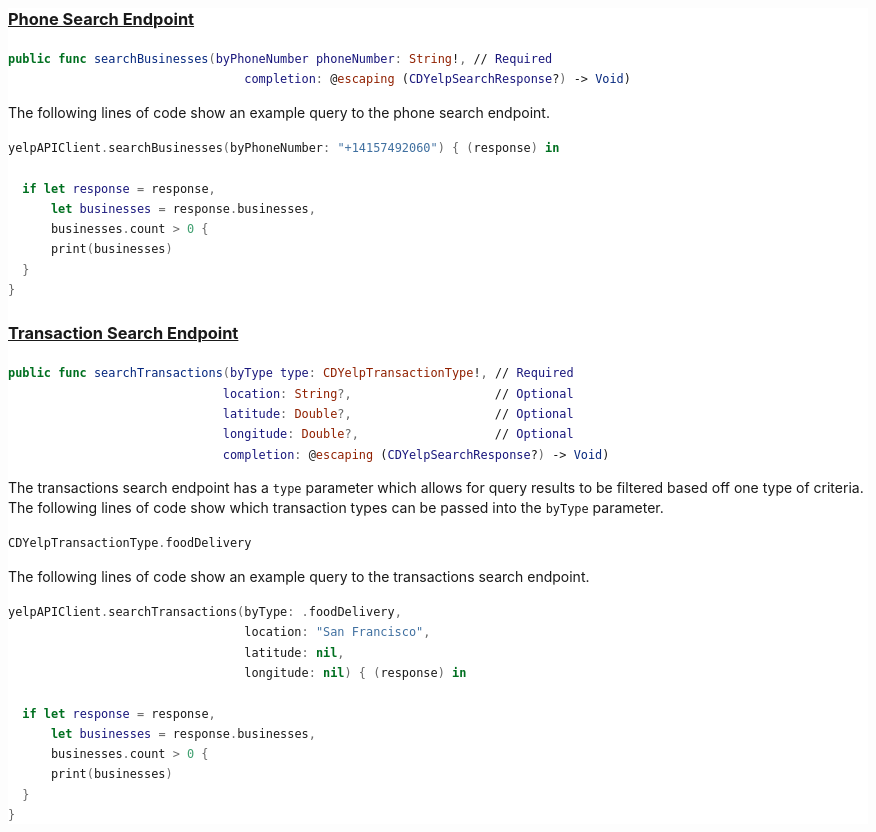 ### [Phone Search Endpoint](https://www.yelp.com/developers/documentation/v3/business_search_phone)

```swift
public func searchBusinesses(byPhoneNumber phoneNumber: String!, // Required
                                 completion: @escaping (CDYelpSearchResponse?) -> Void)
```

The following lines of code show an example query to the phone search endpoint.

```swift
yelpAPIClient.searchBusinesses(byPhoneNumber: "+14157492060") { (response) in

  if let response = response,
      let businesses = response.businesses,
      businesses.count > 0 {
      print(businesses)
  }
}
```

### [Transaction Search Endpoint](https://www.yelp.com/developers/documentation/v3/transactions_search)

```swift
public func searchTransactions(byType type: CDYelpTransactionType!, // Required
                              location: String?,                    // Optional
                              latitude: Double?,                    // Optional
                              longitude: Double?,                   // Optional
                              completion: @escaping (CDYelpSearchResponse?) -> Void)
```

The transactions search endpoint has a `type` parameter which allows for query results to be filtered based off one type of criteria. The following lines of code show which transaction types can be passed into the `byType` parameter.

```swift
CDYelpTransactionType.foodDelivery
```

The following lines of code show an example query to the transactions search endpoint.

```swift
yelpAPIClient.searchTransactions(byType: .foodDelivery,
                                 location: "San Francisco",
                                 latitude: nil,
                                 longitude: nil) { (response) in

  if let response = response,
      let businesses = response.businesses,
      businesses.count > 0 {
      print(businesses)
  }
}
```
